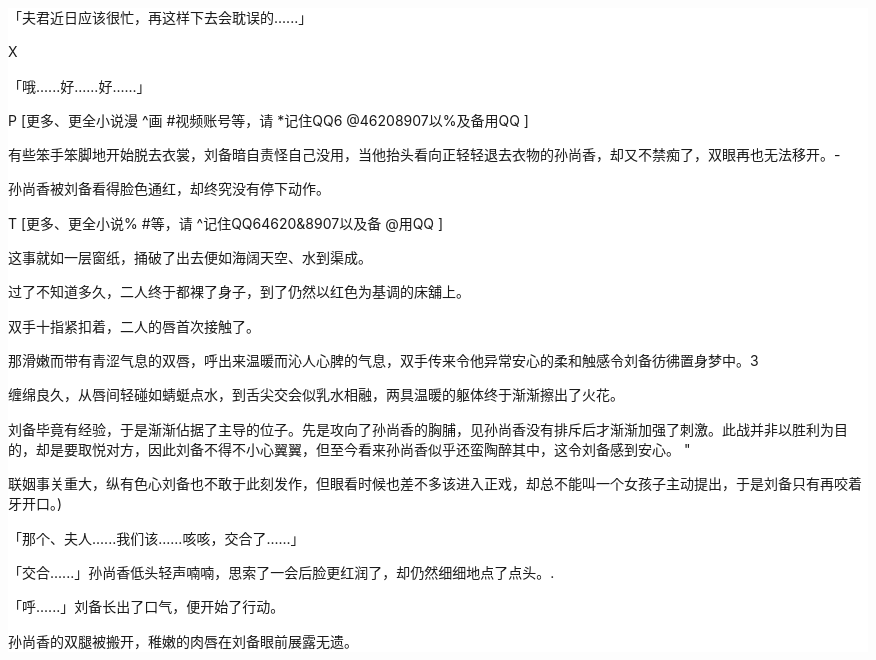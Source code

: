 

「夫君近日应该很忙，再这样下去会耽误的......」

X





「哦......好......好......」



P [更多、更全小说漫 ^画 #视频账号等，请 *记住QQ6 @46208907以%及备用QQ ]



有些笨手笨脚地开始脱去衣裳，刘备暗自责怪自己没用，当他抬头看向正轻轻退去衣物的孙尚香，却又不禁痴了，双眼再也无法移开。-





孙尚香被刘备看得脸色通红，却终究没有停下动作。

T [更多、更全小说% #等，请 ^记住QQ64620&8907以及备 @用QQ ]



这事就如一层窗纸，捅破了出去便如海阔天空、水到渠成。





过了不知道多久，二人终于都裸了身子，到了仍然以红色为基调的床舖上。



双手十指紧扣着，二人的唇首次接触了。



那滑嫩而带有青涩气息的双唇，呼出来温暖而沁人心脾的气息，双手传来令他异常安心的柔和触感令刘备彷彿置身梦中。3



缠绵良久，从唇间轻碰如蜻蜓点水，到舌尖交会似乳水相融，两具温暖的躯体终于渐渐擦出了火花。



刘备毕竟有经验，于是渐渐佔据了主导的位子。先是攻向了孙尚香的胸脯，见孙尚香没有排斥后才渐渐加强了刺激。此战并非以胜利为目的，却是要取悦对方，因此刘备不得不小心翼翼，但至今看来孙尚香似乎还蛮陶醉其中，这令刘备感到安心。 "





联姻事关重大，纵有色心刘备也不敢于此刻发作，但眼看时候也差不多该进入正戏，却总不能叫一个女孩子主动提出，于是刘备只有再咬着牙开口。)



「那个、夫人......我们该......咳咳，交合了......」





「交合......」孙尚香低头轻声喃喃，思索了一会后脸更红润了，却仍然细细地点了点头。.



「呼......」刘备长出了口气，便开始了行动。



孙尚香的双腿被搬开，稚嫩的肉唇在刘备眼前展露无遗。
